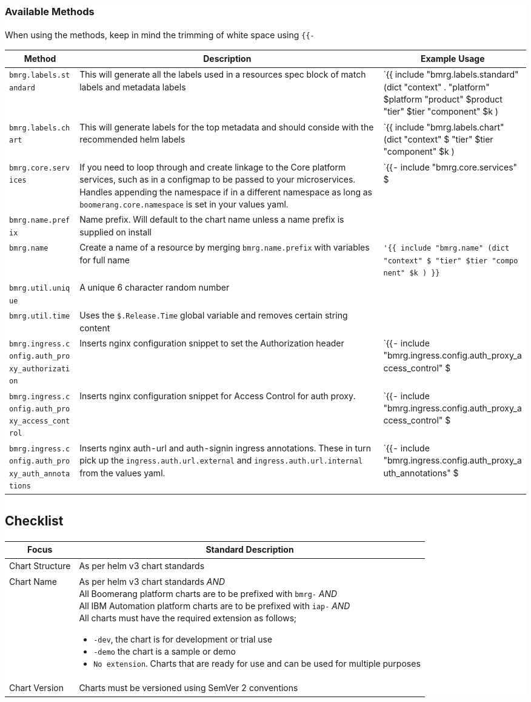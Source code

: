 ### Available Methods

When using the methods, keep in mind the trimming of white space using `{{-`

| Method                 | Description                                                                                                                             | Example Usage                                                                                                                              |
| ---------------------- | --------------------------------------------------------------------------------------------------------------------------------------- | ------------------------------------------------------------------------------------------------------------------------------------------ |
| `bmrg.labels.standard` | This will generate all the labels used in a resources spec block of match labels and metadata labels                                    | `{{ include "bmrg.labels.standard" (dict "context" . "platform" $platform "product" $product "tier" $tier "component" $k ) | nindent 6 }}` |
| `bmrg.labels.chart`    | This will generate labels for the top metadata and should conside with the recommended helm labels                                      | `{{ include "bmrg.labels.chart" (dict "context" $ "tier" $tier "component" $k ) | nindent 6 }}`                                            |
| `bmrg.core.services`   | If you need to loop through and create linkage to the Core platform services, such as in a configmap to be passed to your microservices. Handles appending the namespace if in a different namespace as long as `boomerang.core.namespace` is set in your values yaml. | `{{- include "bmrg.core.services" $ | indent 4 }}`                                                                                         |
| `bmrg.name.prefix`     | Name prefix. Will default to the chart name unless a name prefix is supplied on install                                                 |                                                                                                                                            |
| `bmrg.name`            | Create a name of a resource by merging `bmrg.name.prefix` with variables for full name                                                  | `'{{ include "bmrg.name" (dict "context" $ "tier" $tier "component" $k ) }}`                                                               |
| `bmrg.util.unique`     | A unique 6 character random number                                                                                                      |                                                                                                                                            |
| `bmrg.util.time`       | Uses the `$.Release.Time` global variable and removes certain string content                                                            |
| `bmrg.ingress.config.auth_proxy_authorization` | Inserts nginx configuration snippet to set the Authorization header | `{{- include "bmrg.ingress.config.auth_proxy_access_control" $ | nindent 6 }}` |
| `bmrg.ingress.config.auth_proxy_access_control` | Inserts nginx configuration snippet for Access Control for auth proxy. | `{{- include "bmrg.ingress.config.auth_proxy_access_control" $ | nindent 6 }}` |
| `bmrg.ingress.config.auth_proxy_auth_annotations` | Inserts nginx auth-url and auth-signin ingress annotations. These in turn pick up the `ingress.auth.url.external` and `ingress.auth.url.internal` from the values yaml. | `{{- include "bmrg.ingress.config.auth_proxy_auth_annotations" $ | nindent 4 }}` |

## Checklist

| Focus                  | Standard Description                                                                                                                                                                                                                                                                                                                                                                                                                                        |
| ---------------------- | ----------------------------------------------------------------------------------------------------------------------------------------------------------------------------------------------------------------------------------------------------------------------------------------------------------------------------------------------------------------------------------------------------------------------------------------------------------- |
| Chart Structure        | As per helm v3 chart standards                                                                                                                                                                                                                                                                                                                                                                                                                                 |
| Chart Name             | As per helm v3 chart standards _AND_<br>All Boomerang platform charts are to be prefixed with `bmrg-` _AND_<br>All IBM Automation platform charts are to be prefixed with `iap-` _AND_<br>All charts must have the required extension as follows;<ul><li>`-dev`, the chart is for development or trial use</li><li>`-demo` the chart is a sample or demo</li><li>`No extension`. Charts that are ready for use and can be used for multiple purposes</li></ul> |
| Chart Version          | Charts must be versioned using SemVer 2 conventions                                                                                                                                                                                                                                                                                                                                                                                                         |